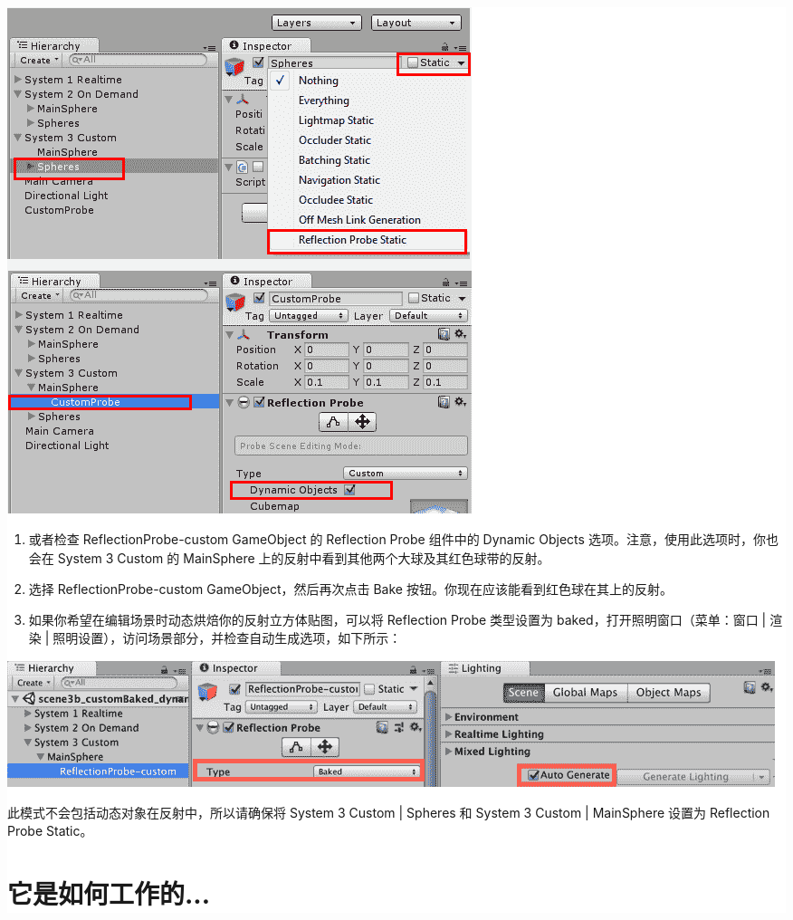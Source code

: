 ![图片](img/598c9a68-f0ae-4fb3-8ebc-769daec38cfd.png)

1.  或者检查 ReflectionProbe-custom GameObject 的 Reflection Probe 组件中的 Dynamic Objects 选项。注意，使用此选项时，你也会在 System 3 Custom 的 MainSphere 上的反射中看到其他两个大球及其红色球带的反射。

1.  选择 ReflectionProbe-custom GameObject，然后再次点击 Bake 按钮。你现在应该能看到红色球在其上的反射。

1.  如果你希望在编辑场景时动态烘焙你的反射立方体贴图，可以将 Reflection Probe 类型设置为 baked，打开照明窗口（菜单：窗口 | 渲染 | 照明设置），访问场景部分，并检查自动生成选项，如下所示：

![图片](img/ec69e6fb-7c18-4432-ba07-5768ab822e07.png)

此模式不会包括动态对象在反射中，所以请确保将 System 3 Custom | Spheres 和 System 3 Custom | MainSphere 设置为 Reflection Probe Static。

# 它是如何工作的...
